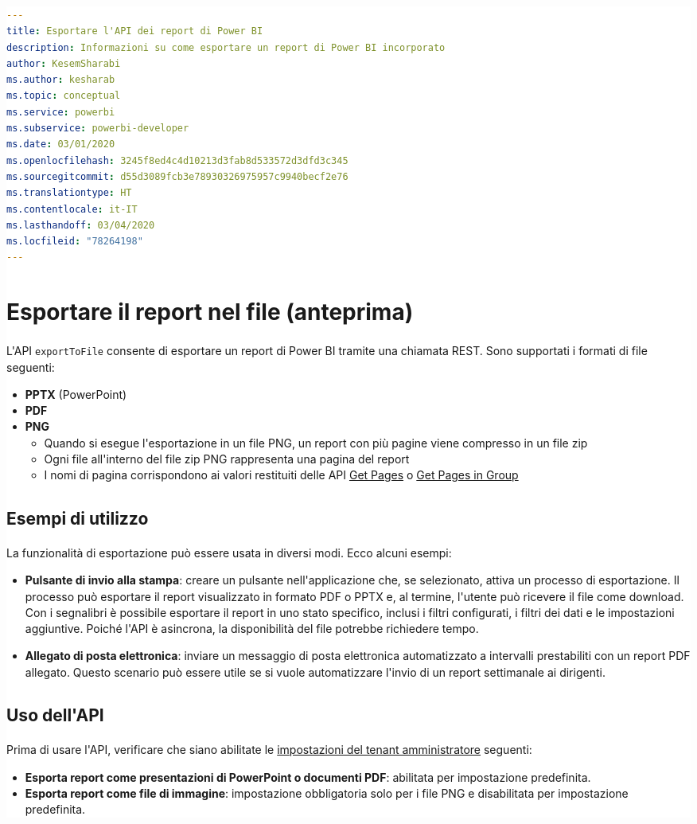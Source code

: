 ```yaml
---
title: Esportare l'API dei report di Power BI
description: Informazioni su come esportare un report di Power BI incorporato
author: KesemSharabi
ms.author: kesharab
ms.topic: conceptual
ms.service: powerbi
ms.subservice: powerbi-developer
ms.date: 03/01/2020
ms.openlocfilehash: 3245f8ed4c4d10213d3fab8d533572d3dfd3c345
ms.sourcegitcommit: d55d3089fcb3e78930326975957c9940becf2e76
ms.translationtype: HT
ms.contentlocale: it-IT
ms.lasthandoff: 03/04/2020
ms.locfileid: "78264198"
---
```

# <a name="export-report-to-file-preview"></a>Esportare il report nel file (anteprima)

L'API `exportToFile` consente di esportare un report di Power BI tramite una chiamata REST. Sono supportati i formati di file seguenti:
* **PPTX** (PowerPoint)
* **PDF**
* **PNG**
    * Quando si esegue l'esportazione in un file PNG, un report con più pagine viene compresso in un file zip
    * Ogni file all'interno del file zip PNG rappresenta una pagina del report
    * I nomi di pagina corrispondono ai valori restituiti delle API [Get Pages](https://docs.microsoft.com/rest/api/power-bi/reports/getpages) o [Get Pages in Group](https://docs.microsoft.com/rest/api/power-bi/reports/getpagesingroup)

## <a name="usage-examples"></a>Esempi di utilizzo

La funzionalità di esportazione può essere usata in diversi modi. Ecco alcuni esempi:

* **Pulsante di invio alla stampa**: creare un pulsante nell'applicazione che, se selezionato, attiva un processo di esportazione. Il processo può esportare il report visualizzato in formato PDF o PPTX e, al termine, l'utente può ricevere il file come download. Con i segnalibri è possibile esportare il report in uno stato specifico, inclusi i filtri configurati, i filtri dei dati e le impostazioni aggiuntive. Poiché l'API è asincrona, la disponibilità del file potrebbe richiedere tempo.

* **Allegato di posta elettronica**: inviare un messaggio di posta elettronica automatizzato a intervalli prestabiliti con un report PDF allegato. Questo scenario può essere utile se si vuole automatizzare l'invio di un report settimanale ai dirigenti.

## <a name="using-the-api"></a>Uso dell'API

Prima di usare l'API, verificare che siano abilitate le [impostazioni del tenant amministratore](../service-admin-portal.md#tenant-settings) seguenti:
* **Esporta report come presentazioni di PowerPoint o documenti PDF**: abilitata per impostazione predefinita.
* **Esporta report come file di immagine**: impostazione obbligatoria solo per i file PNG e disabilitata per impostazione predefinita.
